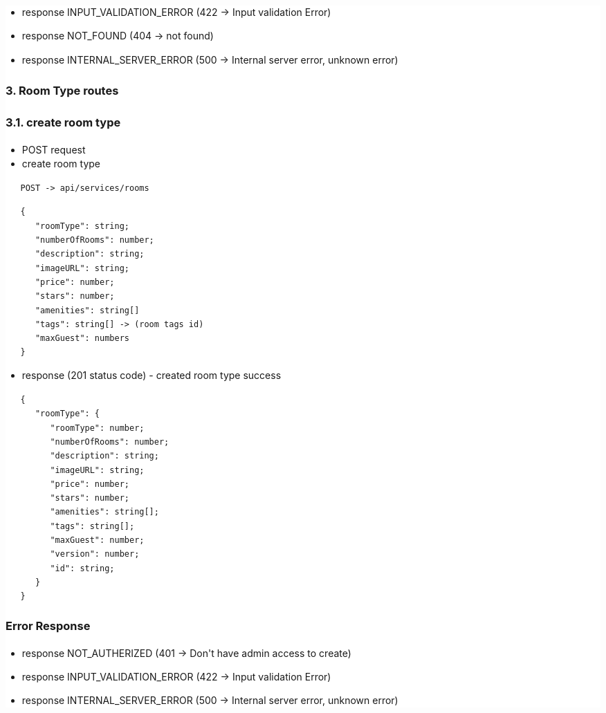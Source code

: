 - response INPUT_VALIDATION_ERROR (422 -> Input validation Error)

- response NOT_FOUND (404 -> not found)

- response INTERNAL_SERVER_ERROR (500 -> Internal server error, unknown error)

### 3. Room Type routes

### 3.1. create room type 
- POST request
- create room type
```
   POST -> api/services/rooms
```

```
   {
      "roomType": string;
      "numberOfRooms": number;
      "description": string;
      "imageURL": string;
      "price": number;
      "stars": number;
      "amenities": string[]
      "tags": string[] -> (room tags id)
      "maxGuest": numbers
   }
```
- response (201 status code) - created room type success 
```
   {
      "roomType": {
         "roomType": number;
         "numberOfRooms": number;
         "description": string;
         "imageURL": string;
         "price": number;
         "stars": number;
         "amenities": string[];
         "tags": string[];
         "maxGuest": number;
         "version": number;
         "id": string;
      }
   }
```

### Error Response

- response NOT_AUTHERIZED (401 -> Don't have admin access to create)

-  response INPUT_VALIDATION_ERROR (422 -> Input validation Error)

- response INTERNAL_SERVER_ERROR (500 -> Internal server error, unknown error)

